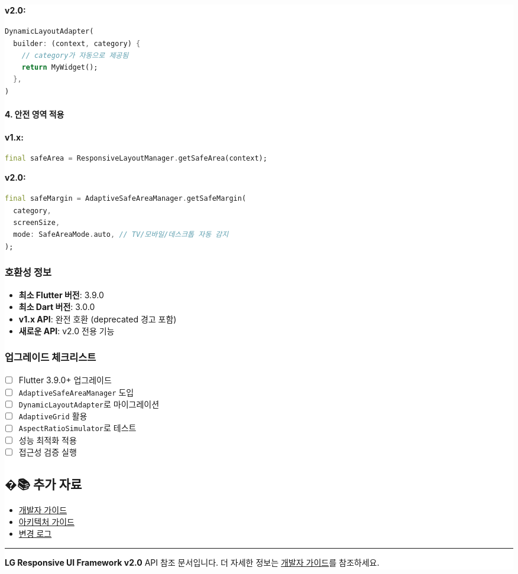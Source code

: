 **v2.0:**
```dart
DynamicLayoutAdapter(
  builder: (context, category) {
    // category가 자동으로 제공됨
    return MyWidget();
  },
)
```

#### 4. 안전 영역 적용

**v1.x:**
```dart
final safeArea = ResponsiveLayoutManager.getSafeArea(context);
```

**v2.0:**
```dart
final safeMargin = AdaptiveSafeAreaManager.getSafeMargin(
  category,
  screenSize,
  mode: SafeAreaMode.auto, // TV/모바일/데스크톱 자동 감지
);
```

### 호환성 정보

- **최소 Flutter 버전**: 3.9.0
- **최소 Dart 버전**: 3.0.0
- **v1.x API**: 완전 호환 (deprecated 경고 포함)
- **새로운 API**: v2.0 전용 기능

### 업그레이드 체크리스트

- [ ] Flutter 3.9.0+ 업그레이드
- [ ] `AdaptiveSafeAreaManager` 도입
- [ ] `DynamicLayoutAdapter`로 마이그레이션
- [ ] `AdaptiveGrid` 활용
- [ ] `AspectRatioSimulator`로 테스트
- [ ] 성능 최적화 적용
- [ ] 접근성 검증 실행

## �📚 추가 자료

- [개발자 가이드](DEVELOPER_GUIDE.md)
- [아키텍처 가이드](ARCHITECTURE.md)
- [변경 로그](CHANGELOG.md)

---

**LG Responsive UI Framework v2.0** API 참조 문서입니다. 더 자세한 정보는 [개발자 가이드](DEVELOPER_GUIDE.md)를 참조하세요.
